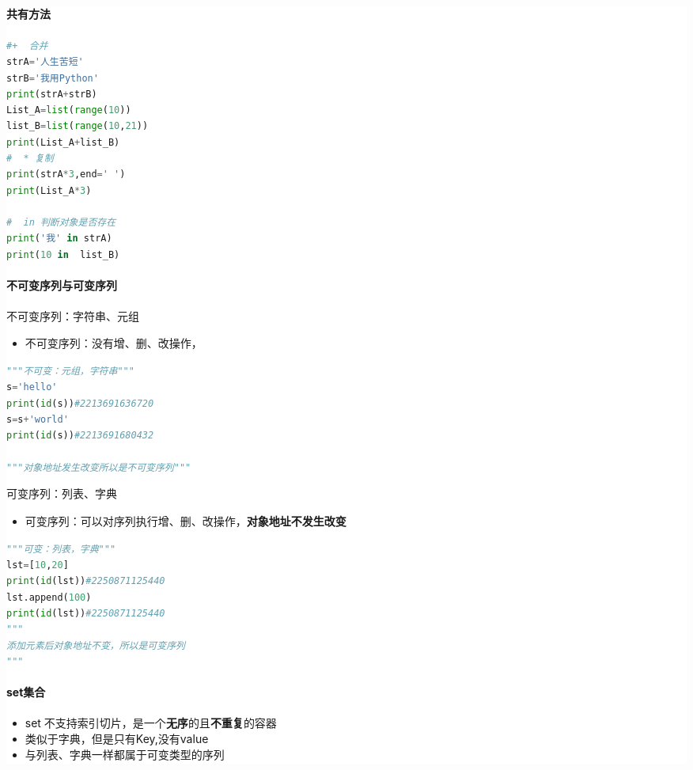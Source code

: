 
#### 共有方法

```python
#+  合并
strA='人生苦短'
strB='我用Python'
print(strA+strB)
List_A=list(range(10))
list_B=list(range(10,21))
print(List_A+list_B)
#  * 复制
print(strA*3,end=' ')
print(List_A*3)

#  in 判断对象是否存在
print('我' in strA)
print(10 in  list_B)
```

#### 不可变序列与可变序列

不可变序列：字符串、元组

* 不可变序列：没有增、删、改操作，



```python
"""不可变：元组，字符串"""
s='hello'
print(id(s))#2213691636720
s=s+'world'
print(id(s))#2213691680432

"""对象地址发生改变所以是不可变序列"""
```

可变序列：列表、字典

* 可变序列：可以对序列执行增、删、改操作，**对象地址不发生改变**

```python
"""可变：列表，字典"""
lst=[10,20]
print(id(lst))#2250871125440
lst.append(100)
print(id(lst))#2250871125440
"""
添加元素后对象地址不变，所以是可变序列
"""
```

#### set集合

* set 不支持索引切片，是一个**无序**的且**不重复**的容器
* 类似于字典，但是只有Key,没有value
* 与列表、字典一样都属于可变类型的序列
